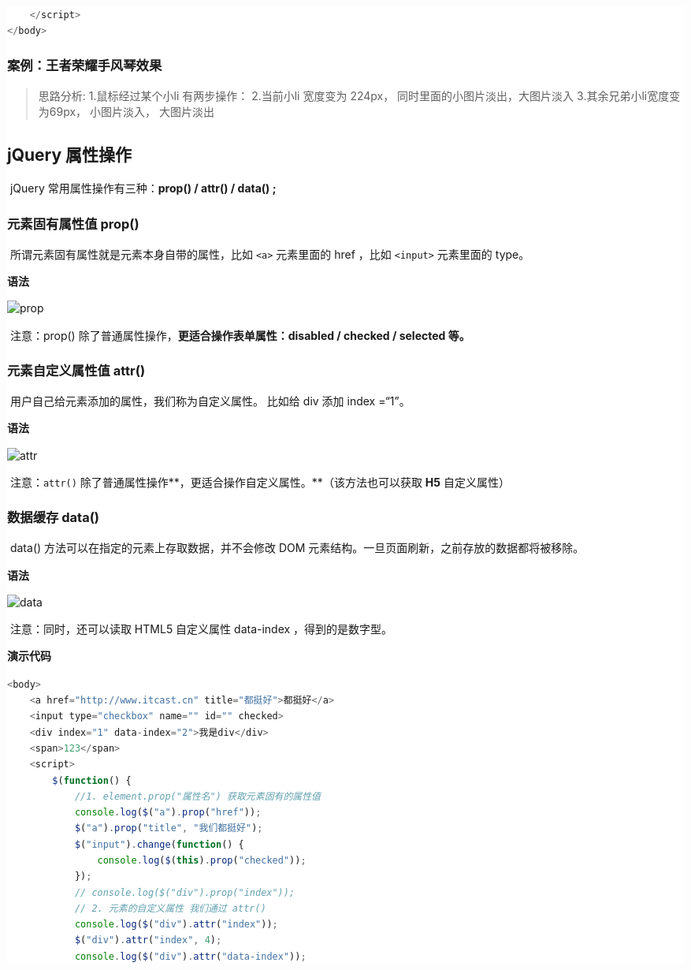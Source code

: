 ```javascript
    </script>
</body>
```

### 案例：王者荣耀手风琴效果

> 思路分析: 
> 1.鼠标经过某个小li 有两步操作：
> 2.当前小li 宽度变为 224px， 同时里面的小图片淡出，大图片淡入
> 3.其余兄弟小li宽度变为69px， 小图片淡入， 大图片淡出



## jQuery 属性操作

​	jQuery 常用属性操作有三种：**prop() / attr() / data() ;**

### 元素固有属性值 prop()

​	所谓元素固有属性就是元素本身自带的属性，比如 `<a>` 元素里面的 href ，比如 `<input>` 元素里面的 type。 

**语法**

![prop](/Users/wsp/Documents/Front-End-b/资料/03-jQuery/jQuery_day02（5-6小节）/4-笔记/images/prop.png)

​	注意：prop() 除了普通属性操作，**更适合操作表单属性：disabled / checked / selected 等。**

### 元素自定义属性值 attr()

​	用户自己给元素添加的属性，我们称为自定义属性。 比如给 div 添加 index =“1”。 

**语法**

![attr](/Users/wsp/Documents/Front-End-b/资料/03-jQuery/jQuery_day02（5-6小节）/4-笔记/images/attr.png)

​	注意：`attr()` 除了普通属性操作**，更适合操作自定义属性。**（该方法也可以获取 **H5** 自定义属性）

### 数据缓存 data()

​	data() 方法可以在指定的元素上存取数据，并不会修改 DOM 元素结构。一旦页面刷新，之前存放的数据都将被移除。 

**语法**

![data](/Users/wsp/Documents/Front-End-b/资料/03-jQuery/jQuery_day02（5-6小节）/4-笔记/images/data.png)

​	注意：同时，还可以读取 HTML5 自定义属性  data-index ，得到的是数字型。

**演示代码**

```javascript
<body>
    <a href="http://www.itcast.cn" title="都挺好">都挺好</a>
    <input type="checkbox" name="" id="" checked>
    <div index="1" data-index="2">我是div</div>
    <span>123</span>
    <script>
        $(function() {
            //1. element.prop("属性名") 获取元素固有的属性值
            console.log($("a").prop("href"));
            $("a").prop("title", "我们都挺好");
            $("input").change(function() {
                console.log($(this).prop("checked"));
            });
            // console.log($("div").prop("index"));
            // 2. 元素的自定义属性 我们通过 attr()
            console.log($("div").attr("index"));
            $("div").attr("index", 4);
            console.log($("div").attr("data-index"));
```